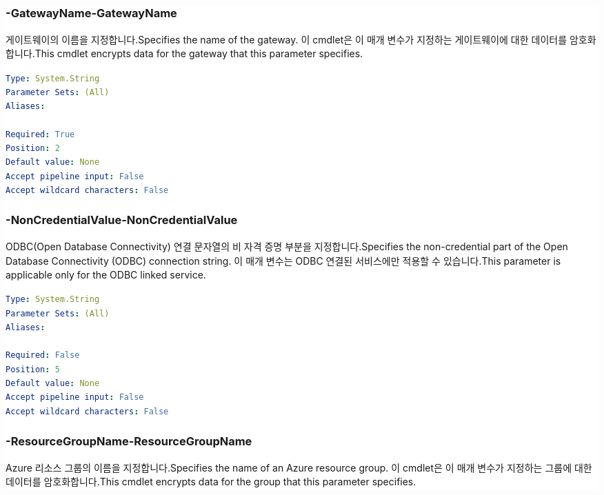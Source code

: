 ### <span data-ttu-id="37a6e-152">-GatewayName</span><span class="sxs-lookup"><span data-stu-id="37a6e-152">-GatewayName</span></span>
<span data-ttu-id="37a6e-153">게이트웨이의 이름을 지정합니다.</span><span class="sxs-lookup"><span data-stu-id="37a6e-153">Specifies the name of the gateway.</span></span>
<span data-ttu-id="37a6e-154">이 cmdlet은 이 매개 변수가 지정하는 게이트웨이에 대한 데이터를 암호화합니다.</span><span class="sxs-lookup"><span data-stu-id="37a6e-154">This cmdlet encrypts data for the gateway that this parameter specifies.</span></span>

```yaml
Type: System.String
Parameter Sets: (All)
Aliases:

Required: True
Position: 2
Default value: None
Accept pipeline input: False
Accept wildcard characters: False
```

### <span data-ttu-id="37a6e-155">-NonCredentialValue</span><span class="sxs-lookup"><span data-stu-id="37a6e-155">-NonCredentialValue</span></span>
<span data-ttu-id="37a6e-156">ODBC(Open Database Connectivity) 연결 문자열의 비 자격 증명 부분을 지정합니다.</span><span class="sxs-lookup"><span data-stu-id="37a6e-156">Specifies the non-credential part of the Open Database Connectivity (ODBC) connection string.</span></span>
<span data-ttu-id="37a6e-157">이 매개 변수는 ODBC 연결된 서비스에만 적용할 수 있습니다.</span><span class="sxs-lookup"><span data-stu-id="37a6e-157">This parameter is applicable only for the ODBC linked service.</span></span>

```yaml
Type: System.String
Parameter Sets: (All)
Aliases:

Required: False
Position: 5
Default value: None
Accept pipeline input: False
Accept wildcard characters: False
```

### <span data-ttu-id="37a6e-158">-ResourceGroupName</span><span class="sxs-lookup"><span data-stu-id="37a6e-158">-ResourceGroupName</span></span>
<span data-ttu-id="37a6e-159">Azure 리소스 그룹의 이름을 지정합니다.</span><span class="sxs-lookup"><span data-stu-id="37a6e-159">Specifies the name of an Azure resource group.</span></span>
<span data-ttu-id="37a6e-160">이 cmdlet은 이 매개 변수가 지정하는 그룹에 대한 데이터를 암호화합니다.</span><span class="sxs-lookup"><span data-stu-id="37a6e-160">This cmdlet encrypts data for the group that this parameter specifies.</span></span>
